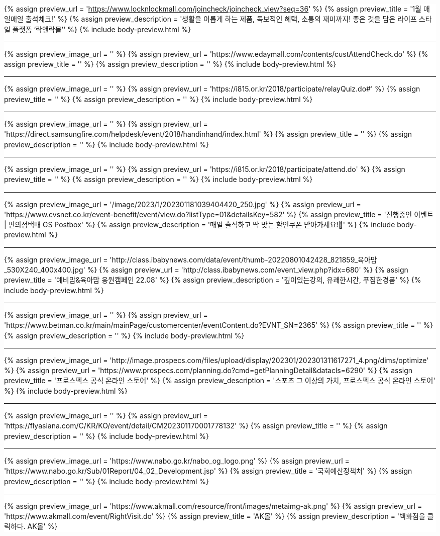 {% assign preview_url = 'https://www.locknlockmall.com/joincheck/joincheck_view?seq=36' %}
{% assign preview_title = '1월 매일매일 출석체크!' %}
{% assign preview_description = '생활을 이롭게 하는 제품, 독보적인 혜택, 소통의 재미까지! 좋은 것을 담은 라이프 스타일 플랫폼 ‘락앤락몰’' %}
{% include body-preview.html %}
<hr>{% assign preview_image_url = '' %}
{% assign preview_url = 'https://www.edaymall.com/contents/custAttendCheck.do' %}
{% assign preview_title = '' %}
{% assign preview_description = '' %}
{% include body-preview.html %}
<hr>{% assign preview_image_url = '' %}
{% assign preview_url = 'https://i815.or.kr/2018/participate/relayQuiz.do#' %}
{% assign preview_title = '' %}
{% assign preview_description = '' %}
{% include body-preview.html %}
<hr>{% assign preview_image_url = '' %}
{% assign preview_url = 'https://direct.samsungfire.com/helpdesk/event/2018/handinhand/index.html' %}
{% assign preview_title = '' %}
{% assign preview_description = '' %}
{% include body-preview.html %}
<hr>{% assign preview_image_url = '' %}
{% assign preview_url = 'https://i815.or.kr/2018/participate/attend.do' %}
{% assign preview_title = '' %}
{% assign preview_description = '' %}
{% include body-preview.html %}
<hr>{% assign preview_image_url = '/image/2023/1/202301181039404420_250.jpg' %}
{% assign preview_url = 'https://www.cvsnet.co.kr/event-benefit/event/view.do?listType=01&detailsKey=582' %}
{% assign preview_title = '진행중인 이벤트 | 편의점택배 GS Postbox' %}
{% assign preview_description = '매일 출석하고 딱 맞는 할인쿠폰 받아가세요!🎁' %}
{% include body-preview.html %}
<hr>{% assign preview_image_url = 'http://class.ibabynews.com/data/event/thumb-20220801042428_821859_육아맘_530X240_400x400.jpg' %}
{% assign preview_url = 'http://class.ibabynews.com/event_view.php?idx=680' %}
{% assign preview_title = '예비맘&육아맘 응원캠페인 22.08' %}
{% assign preview_description = '깊이있는강의, 유쾌한시간, 푸짐한경품' %}
{% include body-preview.html %}
<hr>{% assign preview_image_url = '' %}
{% assign preview_url = 'https://www.betman.co.kr/main/mainPage/customercenter/eventContent.do?EVNT_SN=2365' %}
{% assign preview_title = '' %}
{% assign preview_description = '' %}
{% include body-preview.html %}
<hr>{% assign preview_image_url = 'http://image.prospecs.com/files/upload/display/202301/202301311617271_4.png/dims/optimize' %}
{% assign preview_url = 'https://www.prospecs.com/planning.do?cmd=getPlanningDetail&datacls=6290' %}
{% assign preview_title = '프로스펙스 공식 온라인 스토어' %}
{% assign preview_description = '스포츠 그 이상의 가치, 프로스펙스 공식 온라인 스토어' %}
{% include body-preview.html %}
<hr>{% assign preview_image_url = '' %}
{% assign preview_url = 'https://flyasiana.com/C/KR/KO/event/detail/CM202301170001778132' %}
{% assign preview_title = '' %}
{% assign preview_description = '' %}
{% include body-preview.html %}
<hr>{% assign preview_image_url = 'https://www.nabo.go.kr/nabo_og_logo.png' %}
{% assign preview_url = 'https://www.nabo.go.kr/Sub/01Report/04_02_Development.jsp' %}
{% assign preview_title = '국회예산정책처' %}
{% assign preview_description = '' %}
{% include body-preview.html %}
<hr>{% assign preview_image_url = 'https://www.akmall.com/resource/front/images/metaimg-ak.png' %}
{% assign preview_url = 'https://www.akmall.com/event/RightVisit.do' %}
{% assign preview_title = 'AK몰' %}
{% assign preview_description = '백화점을 클릭하다. AK몰' %}